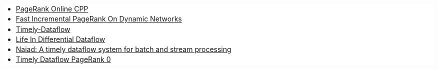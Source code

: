 - [PageRank Online CPP](https://github.com/memgraph/mage/blob/main/cpp/pagerank_module/algorithm_online/pagerank.cpp)
- [Fast Incremental PageRank On Dynamic Networks](http://web.geni-pco.com/icwe2019/3_Fast_Incremental_PageRank_on_Dynamic_Networks.pdf)
- [Timely-Dataflow](https://timelydataflow.github.io/timely-dataflow/)
- [Life In Differential Dataflow](https://materialize.com/blog/life-in-differential-dataflow/)
- [Naiad: A timely dataflow system for batch and stream processing](https://courses.engr.illinois.edu/cs525/sp2016/Naiad%20Presentation.pdf)
- [Timely Dataflow PageRank 0](https://github.com/frankmcsherry/blog/blob/master/posts/2017-08-21.md)
